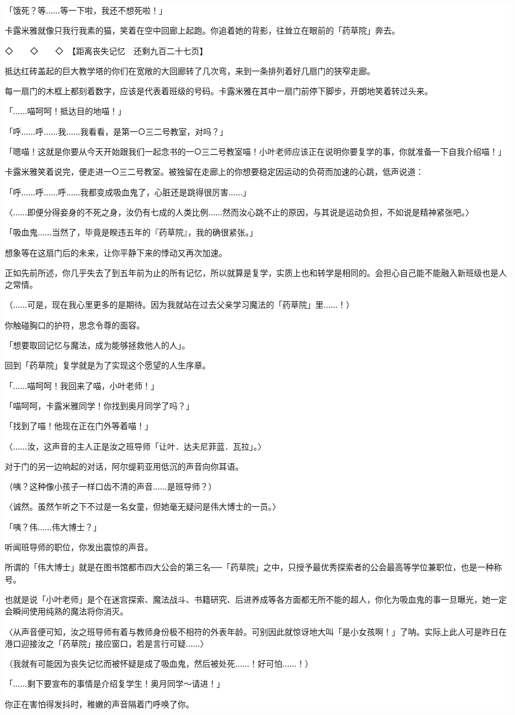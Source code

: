 「饿死？等……等一下啦，我还不想死啦！」

卡露米雅就像只我行我素的猫，笑着在空中回廊上起跑。你追着她的背影，往耸立在眼前的「药草院」奔去。

◇　　◇　　◇　【距离丧失记忆　还剩九百二十七页】

抵达红砖盖起的巨大教学塔的你们在宽敞的大回廊转了几次弯，来到一条排列着好几扇门的狭窄走廊。

每一扇门的木框上都刻着数字，应该是代表着班级的号码。卡露米雅在其中一扇门前停下脚步，开朗地笑着转过头来。

「……喵呵呵！抵达目的地喵！」

「呼……呼……我……我看看，是第一○三二号教室，对吗？」

「嗯喵！这就是你要从今天开始跟我们一起念书的一○三二号教室喵！小叶老师应该正在说明你要复学的事，你就准备一下自我介绍喵！」

卡露米雅笑着说完，便走进一○三二号教室。被独留在走廊上的你想要稳定因运动的负荷而加速的心跳，低声说道：

「呼……呼……呼……我都变成吸血鬼了，心脏还是跳得很厉害……」

〈……即便分得妾身的不死之身，汝仍有七成的人类比例……然而汝心跳不止的原因，与其说是运动负担，不如说是精神紧张吧。〉

「吸血鬼……当然了，毕竟是睽违五年的『药草院』，我的确很紧张。」

想象等在这扇门后的未来，让你平静下来的悸动又再次加速。

正如先前所述，你几乎失去了到五年前为止的所有记忆，所以就算是复学，实质上也和转学是相同的。会担心自己能不能融入新班级也是人之常情。

（……可是，现在我心里更多的是期待。因为我就站在过去父亲学习魔法的「药草院」里……！）

你触碰胸口的护符，思念令尊的面容。

「想要取回记忆与魔法，成为能够拯救他人的人」。

回到「药草院」复学就是为了实现这个愿望的人生序章。

「……喵呵呵！我回来了喵，小叶老师！」

「喵呵呵，卡露米雅同学！你找到奥月同学了吗？」

「找到了喵！他现在正在门外等着喵！」

〈……汝，这声音的主人正是汝之班导师「让叶．达夫尼菲蓝．瓦拉」。〉

对于门的另一边响起的对话，阿尔缇莉亚用低沉的声音向你耳语。

（咦？这种像小孩子一样口齿不清的声音……是班导师？）

〈诚然。虽然乍听之下不过是一名女童，但她毫无疑问是伟大博士的一员。〉

「咦？伟……伟大博士？」

听闻班导师的职位，你发出震惊的声音。

所谓的「伟大博士」就是在图书馆都市四大公会的第三名──「药草院」之中，只授予最优秀探索者的公会最高等学位兼职位，也是一种称号。

也就是说「小叶老师」是个在迷宫探索、魔法战斗、书籍研究、后进养成等各方面都无所不能的超人，你化为吸血鬼的事一旦曝光，她一定会瞬间使用纯熟的魔法将你消灭。

〈从声音便可知，汝之班导师有着与教师身份极不相符的外表年龄。可别因此就惊讶地大叫「是小女孩啊！」了呐。实际上此人可是昨日在港口迎接汝之「药草院」接应窗口，若是言行可疑……〉

（我就有可能因为丧失记忆而被怀疑是成了吸血鬼，然后被处死……！好可怕……！）

「……剩下要宣布的事情是介绍复学生！奥月同学～请进！」

你正在害怕得发抖时，稚嫩的声音隔着门呼唤了你。

